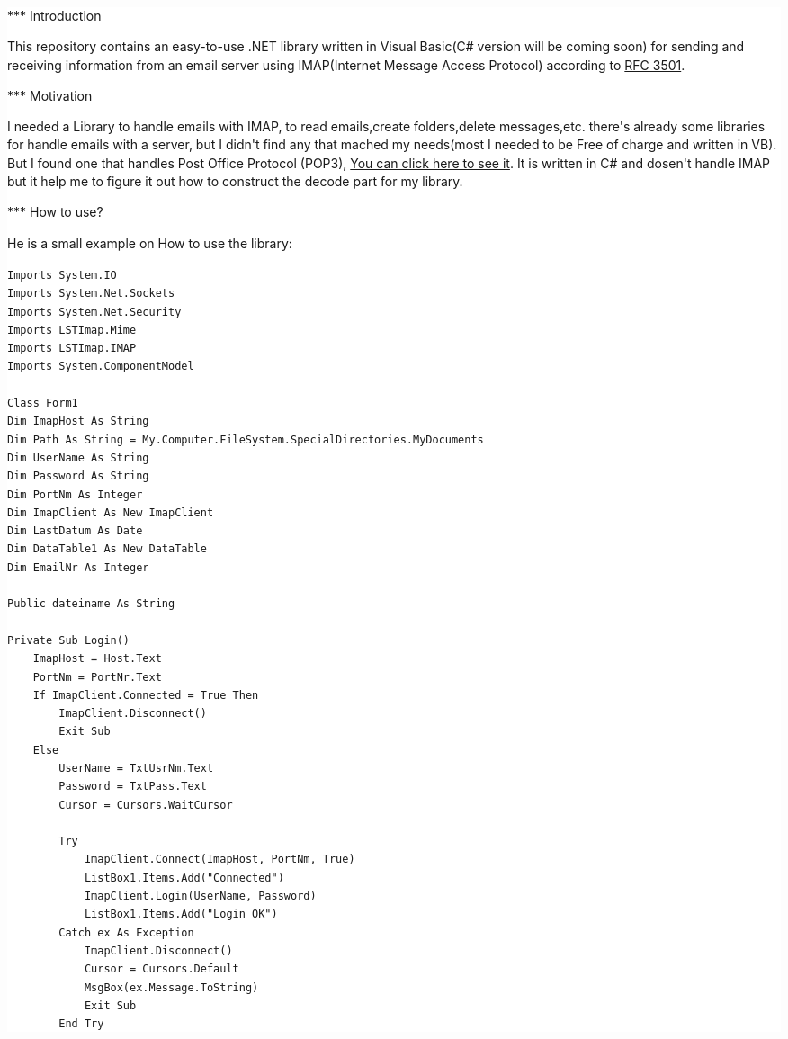 *** Introduction

This repository contains an easy-to-use .NET library written in Visual Basic(C# version will be coming soon) for sending
and receiving information from an email server using IMAP(Internet Message Access Protocol) according to [RFC 3501](https://tools.ietf.org/html/rfc3501).

*** Motivation

I needed a Library to handle emails with IMAP, to read emails,create folders,delete messages,etc. there's already some libraries
for handle emails with a server, but I didn't find any that mached my needs(most I needed to be Free of charge and written in VB). 
But I found one that handles Post Office Protocol (POP3), [You can click here to see it](https://github.com/foens/hpop). It is written
in C# and dosen't handle IMAP but it help me to figure it out how to construct the decode part for my library.

*** How to use?

He is a small example on How to use the library:


		
	Imports System.IO
	Imports System.Net.Sockets
	Imports System.Net.Security
	Imports LSTImap.Mime
	Imports LSTImap.IMAP
	Imports System.ComponentModel

	Class Form1
	Dim ImapHost As String
	Dim Path As String = My.Computer.FileSystem.SpecialDirectories.MyDocuments
	Dim UserName As String
	Dim Password As String
	Dim PortNm As Integer
	Dim ImapClient As New ImapClient
	Dim LastDatum As Date
	Dim DataTable1 As New DataTable
	Dim EmailNr As Integer

	Public dateiname As String

	Private Sub Login()
		ImapHost = Host.Text
		PortNm = PortNr.Text
		If ImapClient.Connected = True Then
			ImapClient.Disconnect()
			Exit Sub
		Else
			UserName = TxtUsrNm.Text
			Password = TxtPass.Text
			Cursor = Cursors.WaitCursor

			Try
				ImapClient.Connect(ImapHost, PortNm, True)
				ListBox1.Items.Add("Connected")
				ImapClient.Login(UserName, Password)
				ListBox1.Items.Add("Login OK")
			Catch ex As Exception
				ImapClient.Disconnect()
				Cursor = Cursors.Default
				MsgBox(ex.Message.ToString)
				Exit Sub
			End Try
